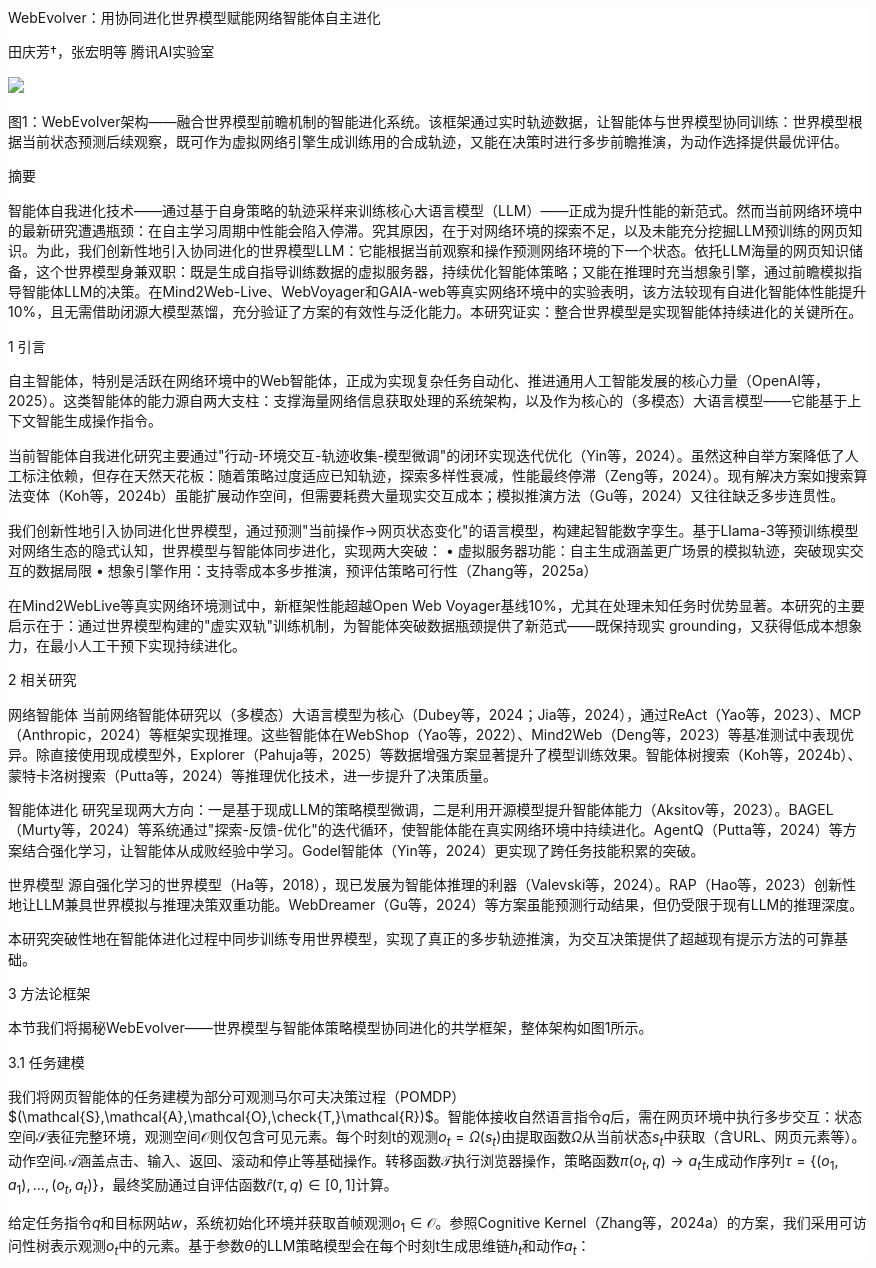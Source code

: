 WebEvolver：用协同进化世界模型赋能网络智能体自主进化

田庆芳†，张宏明等 腾讯AI实验室

![](images/325d30e25727ed595b586382410442223aa63f5a1eb292ee2293461e57860a54.jpg)

图1：WebEvolver架构——融合世界模型前瞻机制的智能进化系统。该框架通过实时轨迹数据，让智能体与世界模型协同训练：世界模型根据当前状态预测后续观察，既可作为虚拟网络引擎生成训练用的合成轨迹，又能在决策时进行多步前瞻推演，为动作选择提供最优评估。

摘要

智能体自我进化技术——通过基于自身策略的轨迹采样来训练核心大语言模型（LLM）——正成为提升性能的新范式。然而当前网络环境中的最新研究遭遇瓶颈：在自主学习周期中性能会陷入停滞。究其原因，在于对网络环境的探索不足，以及未能充分挖掘LLM预训练的网页知识。为此，我们创新性地引入协同进化的世界模型LLM：它能根据当前观察和操作预测网络环境的下一个状态。依托LLM海量的网页知识储备，这个世界模型身兼双职：既是生成自指导训练数据的虚拟服务器，持续优化智能体策略；又能在推理时充当想象引擎，通过前瞻模拟指导智能体LLM的决策。在Mind2Web-Live、WebVoyager和GAIA-web等真实网络环境中的实验表明，该方法较现有自进化智能体性能提升10%，且无需借助闭源大模型蒸馏，充分验证了方案的有效性与泛化能力。本研究证实：整合世界模型是实现智能体持续进化的关键所在。

1 引言

自主智能体，特别是活跃在网络环境中的Web智能体，正成为实现复杂任务自动化、推进通用人工智能发展的核心力量（OpenAI等，2025）。这类智能体的能力源自两大支柱：支撑海量网络信息获取处理的系统架构，以及作为核心的（多模态）大语言模型——它能基于上下文智能生成操作指令。

当前智能体自我进化研究主要通过"行动-环境交互-轨迹收集-模型微调"的闭环实现迭代优化（Yin等，2024）。虽然这种自举方案降低了人工标注依赖，但存在天然天花板：随着策略过度适应已知轨迹，探索多样性衰减，性能最终停滞（Zeng等，2024）。现有解决方案如搜索算法变体（Koh等，2024b）虽能扩展动作空间，但需要耗费大量现实交互成本；模拟推演方法（Gu等，2024）又往往缺乏多步连贯性。

我们创新性地引入协同进化世界模型，通过预测"当前操作→网页状态变化"的语言模型，构建起智能数字孪生。基于Llama-3等预训练模型对网络生态的隐式认知，世界模型与智能体同步进化，实现两大突破：
• 虚拟服务器功能：自主生成涵盖更广场景的模拟轨迹，突破现实交互的数据局限
• 想象引擎作用：支持零成本多步推演，预评估策略可行性（Zhang等，2025a）

在Mind2WebLive等真实网络环境测试中，新框架性能超越Open Web Voyager基线10%，尤其在处理未知任务时优势显著。本研究的主要启示在于：通过世界模型构建的"虚实双轨"训练机制，为智能体突破数据瓶颈提供了新范式——既保持现实 grounding，又获得低成本想象力，在最小人工干预下实现持续进化。

2 相关研究

网络智能体 当前网络智能体研究以（多模态）大语言模型为核心（Dubey等，2024；Jia等，2024），通过ReAct（Yao等，2023）、MCP（Anthropic，2024）等框架实现推理。这些智能体在WebShop（Yao等，2022）、Mind2Web（Deng等，2023）等基准测试中表现优异。除直接使用现成模型外，Explorer（Pahuja等，2025）等数据增强方案显著提升了模型训练效果。智能体树搜索（Koh等，2024b）、蒙特卡洛树搜索（Putta等，2024）等推理优化技术，进一步提升了决策质量。

智能体进化 研究呈现两大方向：一是基于现成LLM的策略模型微调，二是利用开源模型提升智能体能力（Aksitov等，2023）。BAGEL（Murty等，2024）等系统通过"探索-反馈-优化"的迭代循环，使智能体能在真实网络环境中持续进化。AgentQ（Putta等，2024）等方案结合强化学习，让智能体从成败经验中学习。Godel智能体（Yin等，2024）更实现了跨任务技能积累的突破。

世界模型 源自强化学习的世界模型（Ha等，2018），现已发展为智能体推理的利器（Valevski等，2024）。RAP（Hao等，2023）创新性地让LLM兼具世界模拟与推理决策双重功能。WebDreamer（Gu等，2024）等方案虽能预测行动结果，但仍受限于现有LLM的推理深度。

本研究突破性地在智能体进化过程中同步训练专用世界模型，实现了真正的多步轨迹推演，为交互决策提供了超越现有提示方法的可靠基础。

3 方法论框架




本节我们将揭秘WebEvolver——世界模型与智能体策略模型协同进化的共学框架，整体架构如图1所示。

3.1 任务建模

我们将网页智能体的任务建模为部分可观测马尔可夫决策过程（POMDP）$(\mathcal{S},\mathcal{A},\mathcal{O},\check{T,}\mathcal{R})$。智能体接收自然语言指令$q$后，需在网页环境中执行多步交互：状态空间$\mathcal{S}$表征完整环境，观测空间$\mathcal{O}$则仅包含可见元素。每个时刻t的观测$o_t=\Omega(s_t)$由提取函数$\Omega$从当前状态$s_t$中获取（含URL、网页元素等）。动作空间$\mathcal{A}$涵盖点击、输入、返回、滚动和停止等基础操作。转移函数$\mathcal{T}$执行浏览器操作，策略函数$\pi(o_t,q)\to a_t$生成动作序列$\tau=\{(o_1,a_1),...,(o_t,a_t)\}$，最终奖励通过自评估函数$\hat{r}(\tau,q)\in[0,1]$计算。

给定任务指令$q$和目标网站$w$，系统初始化环境并获取首帧观测$o_1\in\mathcal{O}$。参照Cognitive Kernel（Zhang等，2024a）的方案，我们采用可访问性树表示观测$o_t$中的元素。基于参数$\theta$的LLM策略模型会在每个时刻t生成思维链$h_t$和动作$a_t$：
